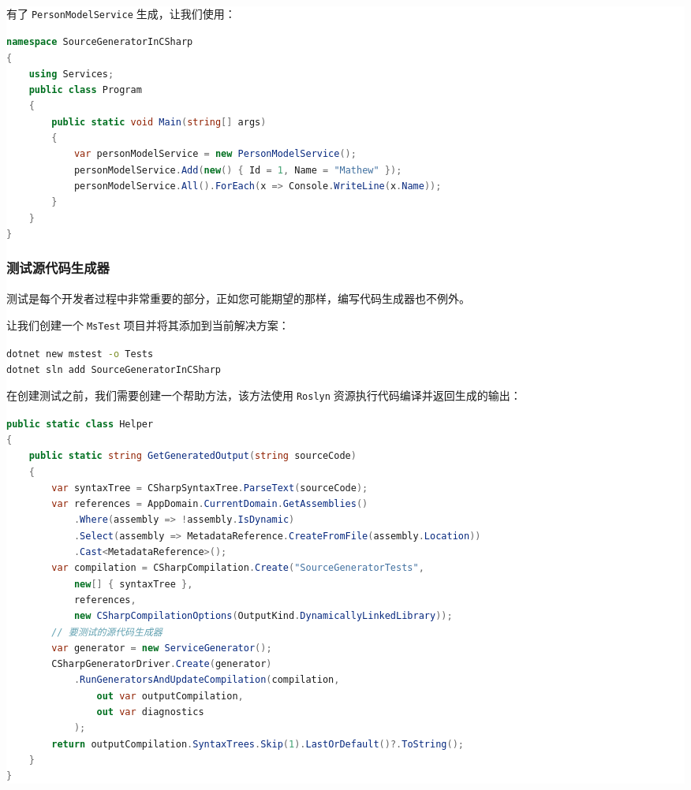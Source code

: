 有了 `PersonModelService` 生成，让我们使用：

```csharp
namespace SourceGeneratorInCSharp
{
    using Services;
    public class Program
    {
        public static void Main(string[] args)
        {
            var personModelService = new PersonModelService();
            personModelService.Add(new() { Id = 1, Name = "Mathew" });
            personModelService.All().ForEach(x => Console.WriteLine(x.Name));
        }
    }
}
```

### 测试源代码生成器

测试是每个开发者过程中非常重要的部分，正如您可能期望的那样，编写代码生成器也不例外。

让我们创建一个 `MsTest` 项目并将其添加到当前解决方案：

```bash
dotnet new mstest -o Tests
dotnet sln add SourceGeneratorInCSharp
```

在创建测试之前，我们需要创建一个帮助方法，该方法使用 `Roslyn` 资源执行代码编译并返回生成的输出：

```csharp
public static class Helper
{
    public static string GetGeneratedOutput(string sourceCode)
    {
        var syntaxTree = CSharpSyntaxTree.ParseText(sourceCode);
        var references = AppDomain.CurrentDomain.GetAssemblies()
            .Where(assembly => !assembly.IsDynamic)
            .Select(assembly => MetadataReference.CreateFromFile(assembly.Location))
            .Cast<MetadataReference>();
        var compilation = CSharpCompilation.Create("SourceGeneratorTests",
            new[] { syntaxTree },
            references,
            new CSharpCompilationOptions(OutputKind.DynamicallyLinkedLibrary));
        // 要测试的源代码生成器
        var generator = new ServiceGenerator();
        CSharpGeneratorDriver.Create(generator)
            .RunGeneratorsAndUpdateCompilation(compilation,
                out var outputCompilation,
                out var diagnostics
            );
        return outputCompilation.SyntaxTrees.Skip(1).LastOrDefault()?.ToString();
    }
}
```
